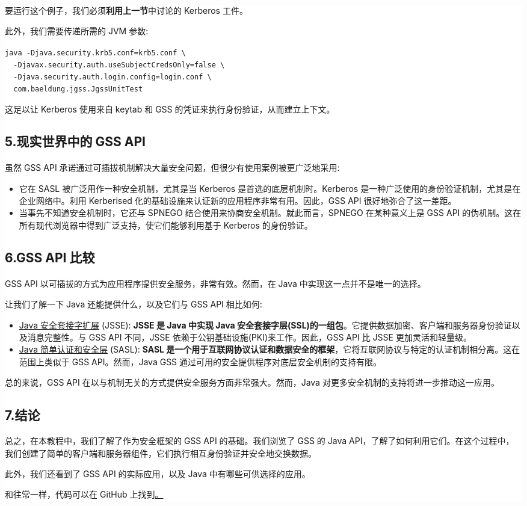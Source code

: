 要运行这个例子，我们必须**利用上一节**中讨论的 Kerberos 工件。

此外，我们需要传递所需的 JVM 参数:

```
java -Djava.security.krb5.conf=krb5.conf \
  -Djavax.security.auth.useSubjectCredsOnly=false \
  -Djava.security.auth.login.config=login.conf \
  com.baeldung.jgss.JgssUnitTest
```

这足以让 Kerberos 使用来自 keytab 和 GSS 的凭证来执行身份验证，从而建立上下文。

## 5.现实世界中的 GSS API

虽然 GSS API 承诺通过可插拔机制解决大量安全问题，但很少有使用案例被更广泛地采用:

*   它在 SASL 被广泛用作一种安全机制，尤其是当 Kerberos 是首选的底层机制时。Kerberos 是一种广泛使用的身份验证机制，尤其是在企业网络中。利用 Kerberised 化的基础设施来认证新的应用程序非常有用。因此，GSS API 很好地弥合了这一差距。
*   当事先不知道安全机制时，它还与 SPNEGO 结合使用来协商安全机制。就此而言，SPNEGO 在某种意义上是 GSS API 的伪机制。这在所有现代浏览器中得到广泛支持，使它们能够利用基于 Kerberos 的身份验证。

## 6.GSS API 比较

GSS API 以可插拔的方式为应用程序提供安全服务，非常有效。然而，在 Java 中实现这一点并不是唯一的选择。

让我们了解一下 Java 还能提供什么，以及它们与 GSS API 相比如何:

*   [Java 安全套接字扩展](https://web.archive.org/web/20221025183651/https://docs.oracle.com/javase/9/security/java-secure-socket-extension-jsse-reference-guide.htm) (JSSE): **JSSE 是 Java 中实现 Java 安全套接字层(SSL)的一组包**。它提供数据加密、客户端和服务器身份验证以及消息完整性。与 GSS API 不同，JSSE 依赖于公钥基础设施(PKI)来工作。因此，GSS API 比 JSSE 更加灵活和轻量级。
*   [Java 简单认证和安全层](https://web.archive.org/web/20221025183651/https://docs.oracle.com/javase/9/security/introduction-java-sasl-api.htm) (SASL): **SASL 是一个用于互联网协议认证和数据安全的框架**，它将互联网协议与特定的认证机制相分离。这在范围上类似于 GSS API。然而，Java GSS 通过可用的安全提供程序对底层安全机制的支持有限。

总的来说，GSS API 在以与机制无关的方式提供安全服务方面非常强大。然而，Java 对更多安全机制的支持将进一步推动这一应用。

## 7.结论

总之，在本教程中，我们了解了作为安全框架的 GSS API 的基础。我们浏览了 GSS 的 Java API，了解了如何利用它们。在这个过程中，我们创建了简单的客户端和服务器组件，它们执行相互身份验证并安全地交换数据。

此外，我们还看到了 GSS API 的实际应用，以及 Java 中有哪些可供选择的应用。

和往常一样，代码可以在 GitHub 上找到[。](https://web.archive.org/web/20221025183651/https://github.com/eugenp/tutorials/tree/master/core-java-modules/core-java-security)